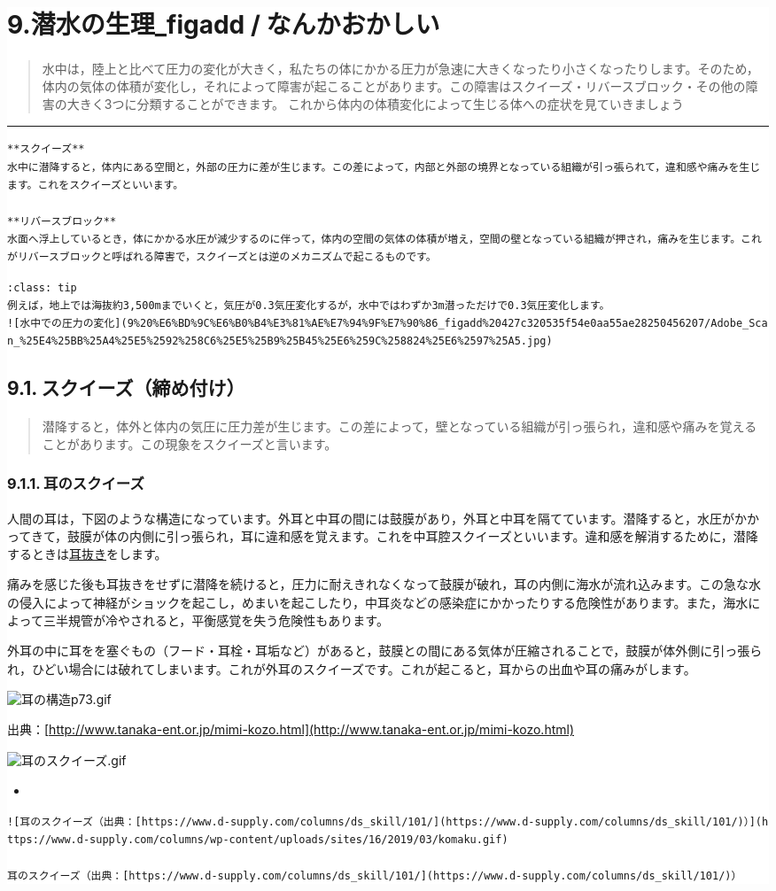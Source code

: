 # 9.潜水の生理_figadd / なんかおかしい

> 水中は，陸上と比べて圧力の変化が大きく，私たちの体にかかる圧力が急速に大きくなったり小さくなったりします。そのため，体内の気体の体積が変化し，それによって障害が起こることがあります。この障害はスクイーズ・リバースブロック・その他の障害の大きく3つに分類することができます。 これから体内の体積変化によって生じる体への症状を見ていきましょう
---

```{note}
**スクイーズ**
水中に潜降すると，体内にある空間と，外部の圧力に差が生じます。この差によって，内部と外部の境界となっている組織が引っ張られて，違和感や痛みを生じます。これをスクイーズといいます。　

**リバースブロック**
水面へ浮上しているとき，体にかかる水圧が減少するのに伴って，体内の空間の気体の体積が増え，空間の壁となっている組織が押され，痛みを生じます。これがリバースブロックと呼ばれる障害で，スクイーズとは逆のメカニズムで起こるものです。
```



`````{admonition} 水中での圧力の変化
:class: tip
例えば，地上では海抜約3,500mまでいくと，気圧が0.3気圧変化するが，水中ではわずか3m潜っただけで0.3気圧変化します。
![水中での圧力の変化](9%20%E6%BD%9C%E6%B0%B4%E3%81%AE%E7%94%9F%E7%90%86_figadd%20427c320535f54e0aa55ae28250456207/Adobe_Scan_%25E4%25BB%25A4%25E5%2592%258C6%25E5%25B9%25B45%25E6%259C%258824%25E6%2597%25A5.jpg)
`````

## 9.1. スクイーズ（締め付け）

> 潜降すると，体外と体内の気圧に圧力差が生じます。この差によって，壁となっている組織が引っ張られ，違和感や痛みを覚えることがあります。この現象をスクイーズと言います。
> 

### 9.1.1. 耳のスクイーズ

人間の耳は，下図のような構造になっています。外耳と中耳の間には鼓膜があり，外耳と中耳を隔てています。潜降すると，水圧がかかってきて，鼓膜が体の内側に引っ張られ，耳に違和感を覚えます。これを中耳腔スクイーズといいます。違和感を解消するために，潜降するときは[耳抜き](4%20%E3%82%B9%E3%82%AD%E3%83%B3%E3%82%BF%E3%82%99%E3%82%A4%E3%83%92%E3%82%99%E3%83%B3%E3%82%AF%E3%82%99(%E5%AE%8C%E6%88%90)%2034401e0608014c52b57dac94d293401a.md)をします。

痛みを感じた後も耳抜きをせずに潜降を続けると，圧力に耐えきれなくなって鼓膜が破れ，耳の内側に海水が流れ込みます。この急な水の侵入によって神経がショックを起こし，めまいを起こしたり，中耳炎などの感染症にかかったりする危険性があります。また，海水によって三半規管が冷やされると，平衡感覚を失う危険性もあります。

外耳の中に耳をを塞ぐもの（フード・耳栓・耳垢など）があると，鼓膜との間にある気体が圧縮されることで，鼓膜が体外側に引っ張られ，ひどい場合には破れてしまいます。これが外耳のスクイーズです。これが起こると，耳からの出血や耳の痛みがします。

![耳の構造p73.gif](9%20%E6%BD%9C%E6%B0%B4%E3%81%AE%E7%94%9F%E7%90%86_figadd%20427c320535f54e0aa55ae28250456207/%E8%80%B3%E3%81%AE%E6%A7%8B%E9%80%A0p73.gif)

出典：[http://www.tanaka-ent.or.jp/mimi-kozo.html](http://www.tanaka-ent.or.jp/mimi-kozo.html)

![耳のスクイーズ.gif](9%20%E6%BD%9C%E6%B0%B4%E3%81%AE%E7%94%9F%E7%90%86_figadd%20427c320535f54e0aa55ae28250456207/%E8%80%B3%E3%81%AE%E3%82%B9%E3%82%AF%E3%82%A4%E3%83%BC%E3%82%B9%E3%82%99.gif)

- 
    
    ![耳のスクイーズ（出典：[https://www.d-supply.com/columns/ds_skill/101/](https://www.d-supply.com/columns/ds_skill/101/)）](https://www.d-supply.com/columns/wp-content/uploads/sites/16/2019/03/komaku.gif)
    
    耳のスクイーズ（出典：[https://www.d-supply.com/columns/ds_skill/101/](https://www.d-supply.com/columns/ds_skill/101/)）
    